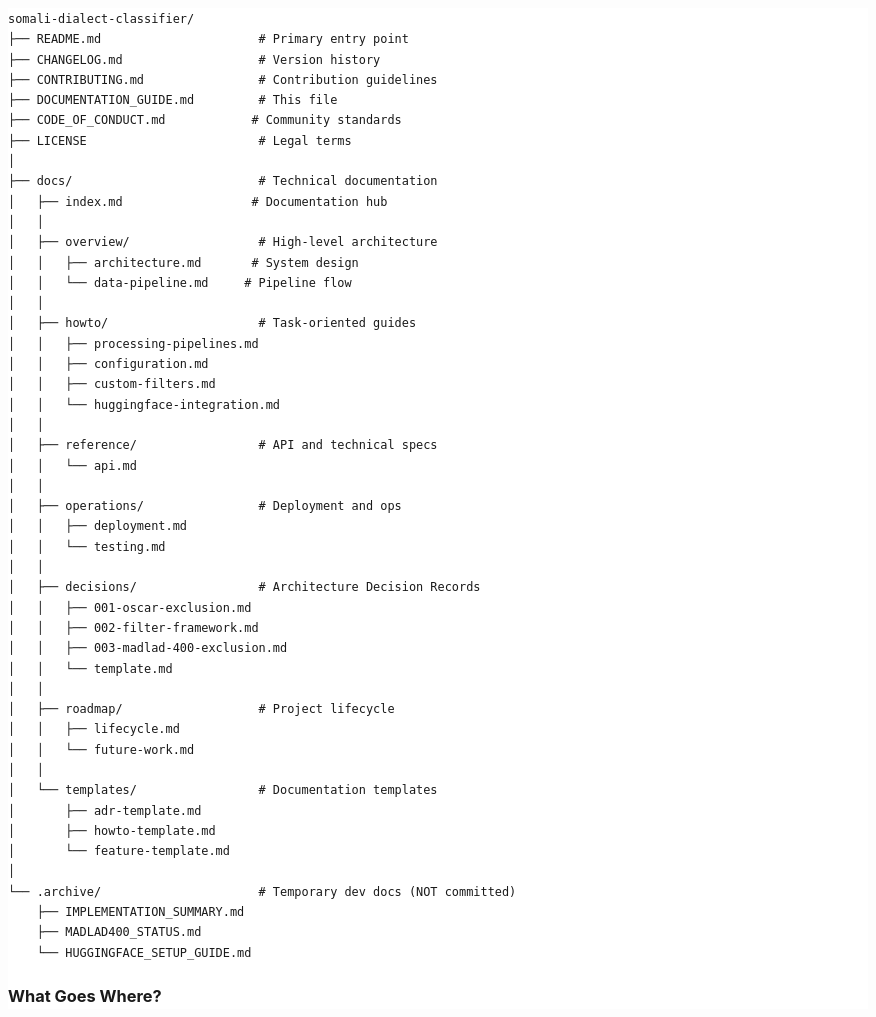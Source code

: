 ```
somali-dialect-classifier/
├── README.md                      # Primary entry point
├── CHANGELOG.md                   # Version history
├── CONTRIBUTING.md                # Contribution guidelines
├── DOCUMENTATION_GUIDE.md         # This file
├── CODE_OF_CONDUCT.md            # Community standards
├── LICENSE                        # Legal terms
│
├── docs/                          # Technical documentation
│   ├── index.md                  # Documentation hub
│   │
│   ├── overview/                  # High-level architecture
│   │   ├── architecture.md       # System design
│   │   └── data-pipeline.md     # Pipeline flow
│   │
│   ├── howto/                     # Task-oriented guides
│   │   ├── processing-pipelines.md
│   │   ├── configuration.md
│   │   ├── custom-filters.md
│   │   └── huggingface-integration.md
│   │
│   ├── reference/                 # API and technical specs
│   │   └── api.md
│   │
│   ├── operations/                # Deployment and ops
│   │   ├── deployment.md
│   │   └── testing.md
│   │
│   ├── decisions/                 # Architecture Decision Records
│   │   ├── 001-oscar-exclusion.md
│   │   ├── 002-filter-framework.md
│   │   ├── 003-madlad-400-exclusion.md
│   │   └── template.md
│   │
│   ├── roadmap/                   # Project lifecycle
│   │   ├── lifecycle.md
│   │   └── future-work.md
│   │
│   └── templates/                 # Documentation templates
│       ├── adr-template.md
│       ├── howto-template.md
│       └── feature-template.md
│
└── .archive/                      # Temporary dev docs (NOT committed)
    ├── IMPLEMENTATION_SUMMARY.md
    ├── MADLAD400_STATUS.md
    └── HUGGINGFACE_SETUP_GUIDE.md
```

### What Goes Where?
